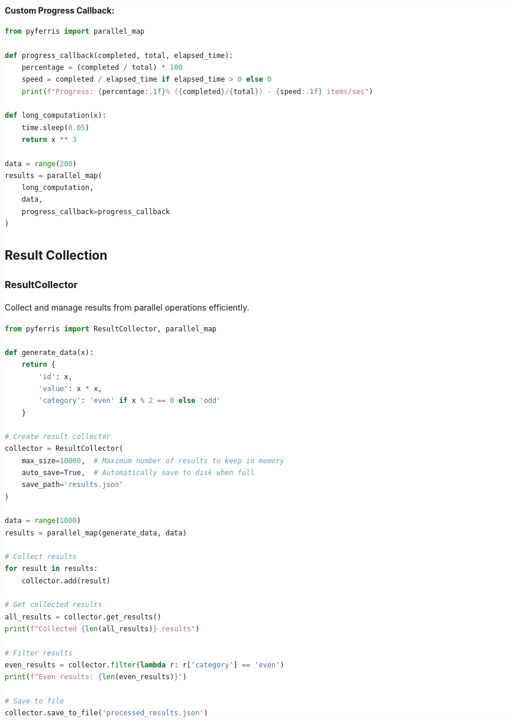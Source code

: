 **Custom Progress Callback:**

```python
from pyferris import parallel_map

def progress_callback(completed, total, elapsed_time):
    percentage = (completed / total) * 100
    speed = completed / elapsed_time if elapsed_time > 0 else 0
    print(f"Progress: {percentage:.1f}% ({completed}/{total}) - {speed:.1f} items/sec")

def long_computation(x):
    time.sleep(0.05)
    return x ** 3

data = range(200)
results = parallel_map(
    long_computation, 
    data, 
    progress_callback=progress_callback
)
```

## Result Collection

### ResultCollector

Collect and manage results from parallel operations efficiently.

```python
from pyferris import ResultCollector, parallel_map

def generate_data(x):
    return {
        'id': x,
        'value': x * x,
        'category': 'even' if x % 2 == 0 else 'odd'
    }

# Create result collector
collector = ResultCollector(
    max_size=10000,  # Maximum number of results to keep in memory
    auto_save=True,  # Automatically save to disk when full
    save_path='results.json'
)

data = range(1000)
results = parallel_map(generate_data, data)

# Collect results
for result in results:
    collector.add(result)

# Get collected results
all_results = collector.get_results()
print(f"Collected {len(all_results)} results")

# Filter results
even_results = collector.filter(lambda r: r['category'] == 'even')
print(f"Even results: {len(even_results)}")

# Save to file
collector.save_to_file('processed_results.json')
```
